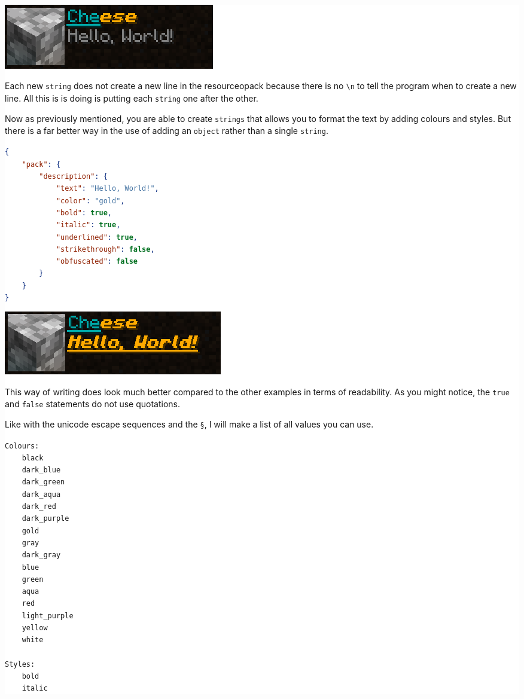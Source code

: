 ![17](content/images/17.png)

Each new `string` does not create a new line in the resourceopack because there is no `\n` to tell the program when to create a new line. All this is is doing is putting each `string` one after the other.

Now as previously mentioned, you are able to create `strings` that allows you to format the text by adding colours and styles. But there is a far better way in the use of adding an `object` rather than a single `string`.

```json
{
    "pack": {
        "description": {
            "text": "Hello, World!",
            "color": "gold",
            "bold": true,
            "italic": true,
            "underlined": true,
            "strikethrough": false,
            "obfuscated": false
        }
    }
}
```

![21](content/images/21.png)

This way of writing does look much better compared to the other examples in terms of readability. As you might notice, the `true` and `false` statements do not use quotations.

Like with the unicode escape sequences and the `§`, I will make a list of all values you can use.

```txt
Colours:
    black
    dark_blue
    dark_green
    dark_aqua
    dark_red
    dark_purple
    gold
    gray
    dark_gray
    blue
    green
    aqua
    red
    light_purple
    yellow
    white

Styles:
    bold
    italic
```